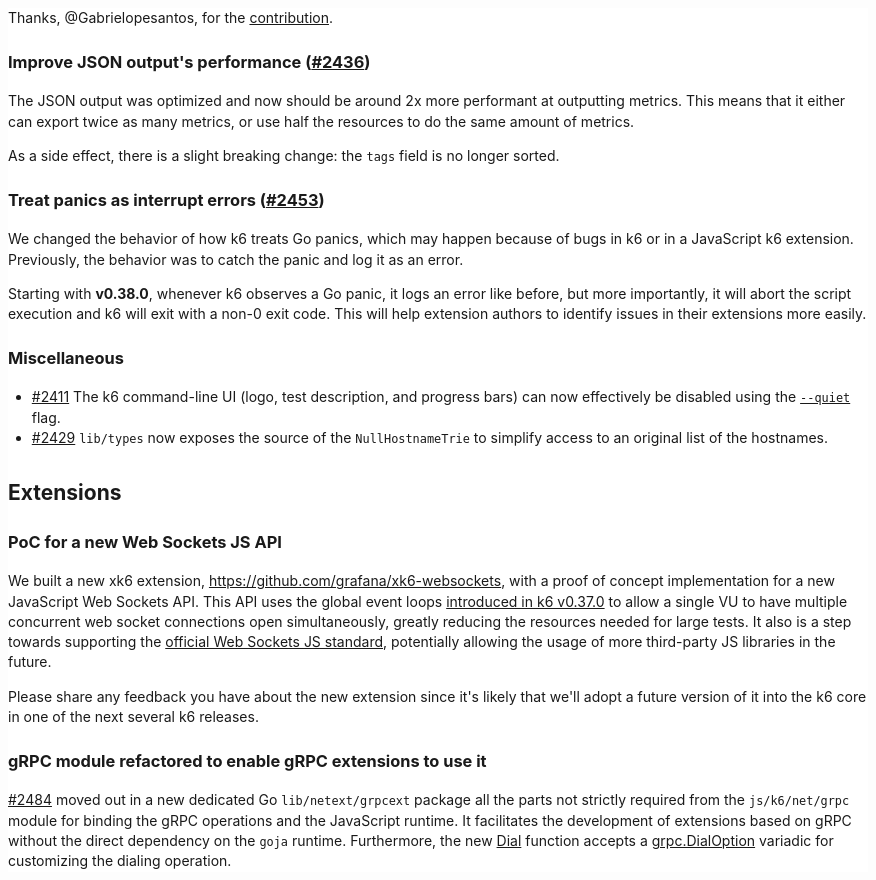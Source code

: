 Thanks, @Gabrielopesantos, for the [contribution](https://github.com/grafana/k6/pull/2488).

### Improve JSON output's performance ([#2436](https://github.com/grafana/k6/pull/2436))

The JSON output was optimized and now should be around 2x more performant at outputting metrics. This means that it either can export twice as many metrics, or use half the resources to do the same amount of metrics.

As a side effect, there is a slight breaking change: the `tags` field is no longer sorted.

### Treat panics as interrupt errors ([#2453](https://github.com/grafana/k6/pull/2453))

We changed the behavior of how k6 treats Go panics, which may happen because of bugs in k6 or in a JavaScript k6 extension. Previously, the behavior was to catch the panic and log it as an error.

Starting with **v0.38.0**, whenever k6 observes a Go panic, it logs an error like before, but more importantly, it will abort the script execution and k6 will exit with a non-0 exit code. This will help extension authors to identify issues in their extensions more easily.

### Miscellaneous

-   [#2411](https://github.com/grafana/k6/pull/2411) The k6 command-line UI (logo, test description, and progress bars) can now effectively be disabled using the [`--quiet`](https://k6.io/docs/using-k6/options/#quiet) flag.
-   [#2429](https://github.com/grafana/k6/pull/2429) `lib/types` now exposes the source of the `NullHostnameTrie` to simplify access to an original list of the hostnames.

## Extensions

### PoC for a new Web Sockets JS API

We built a new xk6 extension, https://github.com/grafana/xk6-websockets, with a proof of concept implementation for a new JavaScript Web Sockets API. This API uses the global event loops [introduced in k6 v0.37.0](https://github.com/grafana/k6/releases/tag/v0.37.0) to allow a single VU to have multiple concurrent web socket connections open simultaneously, greatly reducing the resources needed for large tests. It also is a step towards supporting the [official Web Sockets JS standard](https://websockets.spec.whatwg.org/), potentially allowing the usage of more third-party JS libraries in the future.

Please share any feedback you have about the new extension since it's likely that we'll adopt a future version of it into the k6 core in one of the next several k6 releases.

### gRPC module refactored to enable gRPC extensions to use it

[#2484](https://github.com/grafana/k6/pull/2484) moved out in a new dedicated Go `lib/netext/grpcext` package all the parts not strictly required from the `js/k6/net/grpc` module for binding the gRPC operations and the JavaScript runtime. It facilitates the development of extensions based on gRPC without the direct dependency on the `goja` runtime. Furthermore, the new [Dial](https://github.com/grafana/k6/blob/bef458906f6884a99843573223028981c0a8b8db/lib/netext/grpcext/conn.go#L72-L81) function accepts a [grpc.DialOption](HTTPS://pkg.go.dev/google.golang.org/grpc@v1.45.0#DialOption) variadic for customizing the dialing operation.
